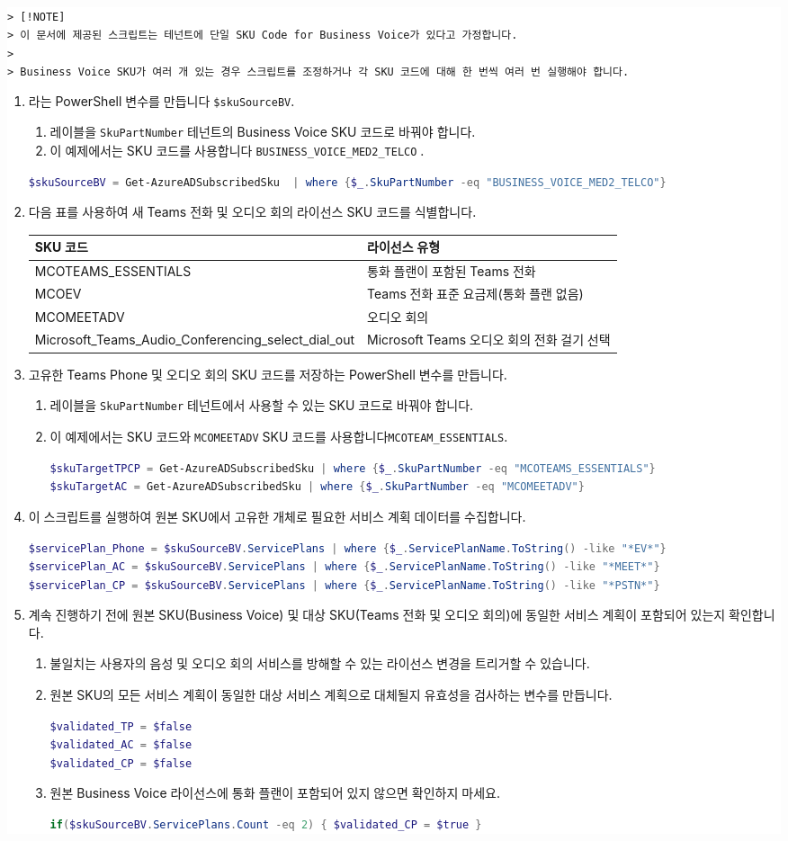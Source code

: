     > [!NOTE]
    > 이 문서에 제공된 스크립트는 테넌트에 단일 SKU Code for Business Voice가 있다고 가정합니다.  
    >
    > Business Voice SKU가 여러 개 있는 경우 스크립트를 조정하거나 각 SKU 코드에 대해 한 번씩 여러 번 실행해야 합니다.

1. 라는 PowerShell 변수를 만듭니다 `$skuSourceBV`.
    1. 레이블을 `SkuPartNumber` 테넌트의 Business Voice SKU 코드로 바꿔야 합니다.
    1. 이 예제에서는 SKU 코드를 사용합니다 `BUSINESS_VOICE_MED2_TELCO` .

    ```powershell
    $skuSourceBV = Get-AzureADSubscribedSku  | where {$_.SkuPartNumber -eq "BUSINESS_VOICE_MED2_TELCO"}
    ```

1. 다음 표를 사용하여 새 Teams 전화 및 오디오 회의 라이선스 SKU 코드를 식별합니다.

    | SKU 코드 | 라이선스 유형 |
    | -------- | ------------ |
    | MCOTEAMS_ESSENTIALS | 통화 플랜이 포함된 Teams 전화 |
    | MCOEV | Teams 전화 표준 요금제(통화 플랜 없음) |
    | MCOMEETADV | 오디오 회의 |
    | Microsoft_Teams_Audio_Conferencing_select_dial_out | Microsoft Teams 오디오 회의 전화 걸기 선택 |

1. 고유한 Teams Phone 및 오디오 회의 SKU 코드를 저장하는 PowerShell 변수를 만듭니다.
    1. 레이블을 `SkuPartNumber` 테넌트에서 사용할 수 있는 SKU 코드로 바꿔야 합니다.
    1. 이 예제에서는 SKU 코드와 `MCOMEETADV` SKU 코드를 사용합니다`MCOTEAM_ESSENTIALS`.

        ```powershell
        $skuTargetTPCP = Get-AzureADSubscribedSku | where {$_.SkuPartNumber -eq "MCOTEAMS_ESSENTIALS"}
        $skuTargetAC = Get-AzureADSubscribedSku | where {$_.SkuPartNumber -eq "MCOMEETADV"} 
        ```

1. 이 스크립트를 실행하여 원본 SKU에서 고유한 개체로 필요한 서비스 계획 데이터를 수집합니다.

     ```powershell
     $servicePlan_Phone = $skuSourceBV.ServicePlans | where {$_.ServicePlanName.ToString() -like "*EV*"}
    $servicePlan_AC = $skuSourceBV.ServicePlans | where {$_.ServicePlanName.ToString() -like "*MEET*"}
    $servicePlan_CP = $skuSourceBV.ServicePlans | where {$_.ServicePlanName.ToString() -like "*PSTN*"}
    ```

1. 계속 진행하기 전에 원본 SKU(Business Voice) 및 대상 SKU(Teams 전화 및 오디오 회의)에 동일한 서비스 계획이 포함되어 있는지 확인합니다.
    1. 불일치는 사용자의 음성 및 오디오 회의 서비스를 방해할 수 있는 라이선스 변경을 트리거할 수 있습니다.
    2. 원본 SKU의 모든 서비스 계획이 동일한 대상 서비스 계획으로 대체될지 유효성을 검사하는 변수를 만듭니다.

        ```powershell
        $validated_TP = $false
        $validated_AC = $false
        $validated_CP = $false
        ```

    3. 원본 Business Voice 라이선스에 통화 플랜이 포함되어 있지 않으면 확인하지 마세요.

        ```powershell
        if($skuSourceBV.ServicePlans.Count -eq 2) { $validated_CP = $true }
        ```
